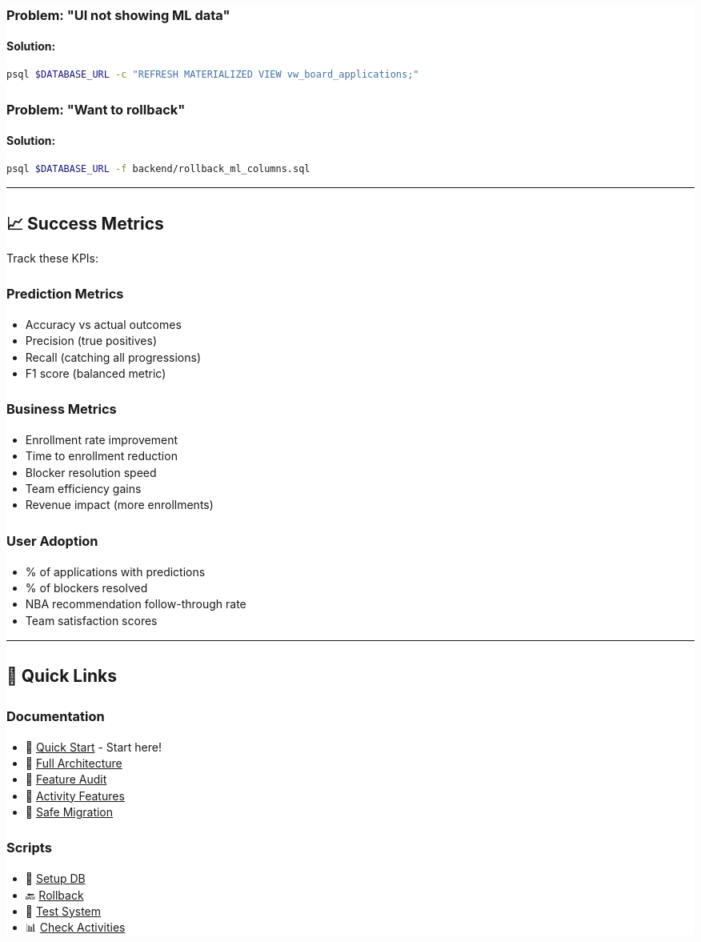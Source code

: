 ### Problem: "UI not showing ML data"
**Solution:** 
```bash
psql $DATABASE_URL -c "REFRESH MATERIALIZED VIEW vw_board_applications;"
```

### Problem: "Want to rollback"
**Solution:** 
```bash
psql $DATABASE_URL -f backend/rollback_ml_columns.sql
```

---

## 📈 Success Metrics

Track these KPIs:

### Prediction Metrics
- Accuracy vs actual outcomes
- Precision (true positives)
- Recall (catching all progressions)
- F1 score (balanced metric)

### Business Metrics
- Enrollment rate improvement
- Time to enrollment reduction
- Blocker resolution speed
- Team efficiency gains
- Revenue impact (more enrollments)

### User Adoption
- % of applications with predictions
- % of blockers resolved
- NBA recommendation follow-through rate
- Team satisfaction scores

---

## 🔗 Quick Links

### Documentation
- 📘 [Quick Start](QUICK_START_ML_PROGRESSION.md) - Start here!
- 📗 [Full Architecture](APPLICATION_PROGRESSION_ML_SUMMARY.md)
- 📙 [Feature Audit](ML_FEATURE_AUDIT.md)
- 📕 [Activity Features](NO_MIGRATION_ML_ENHANCEMENT.md)
- 📓 [Safe Migration](backend/STANDALONE_ML_MIGRATION.md)

### Scripts
- 🚀 [Setup DB](backend/add_ml_columns_standalone.sql)
- 🔙 [Rollback](backend/rollback_ml_columns.sql)
- 🧪 [Test System](backend/test_ml_system.py)
- 📊 [Check Activities](backend/check_activity_coverage.py)
